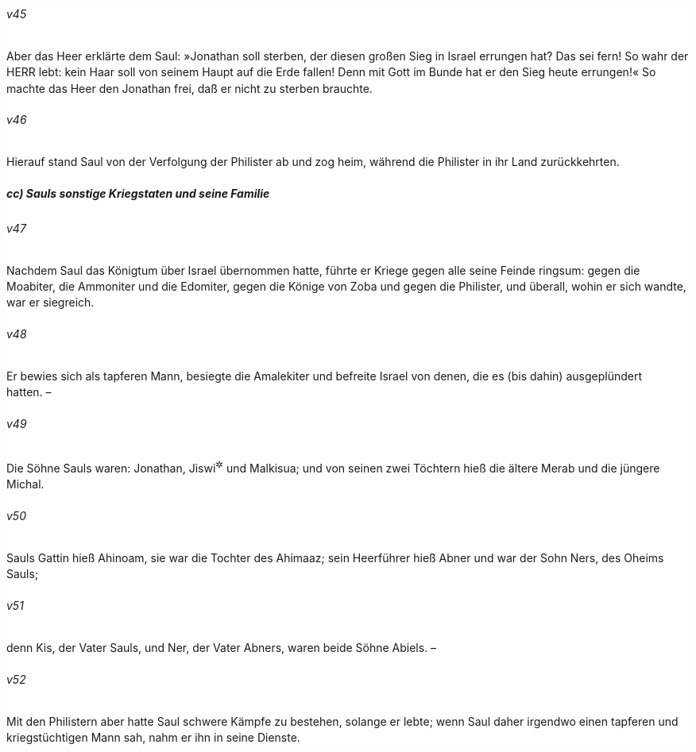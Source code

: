 ###### v45
Aber das Heer erklärte dem Saul: »Jonathan soll sterben, der diesen großen Sieg in Israel errungen hat? Das sei fern! So wahr der HERR lebt: kein Haar soll von seinem Haupt auf die Erde fallen! Denn mit Gott im Bunde hat er den Sieg heute errungen!« So machte das Heer den Jonathan frei, daß er nicht zu sterben brauchte.

###### v46
Hierauf stand Saul von der Verfolgung der Philister ab und zog heim, während die Philister in ihr Land zurückkehrten.

##### cc) Sauls sonstige Kriegstaten und seine Familie


###### v47
Nachdem Saul das Königtum über Israel übernommen hatte, führte er Kriege gegen alle seine Feinde ringsum: gegen die Moabiter, die Ammoniter und die Edomiter, gegen die Könige von Zoba und gegen die Philister, und überall, wohin er sich wandte, war er siegreich.

###### v48
Er bewies sich als tapferen Mann, besiegte die Amalekiter und befreite Israel von denen, die es (bis dahin) ausgeplündert hatten. –


###### v49
Die Söhne Sauls waren: Jonathan, Jiswi<sup title="oder: Isjo">&#x2732;</sup>
 und Malkisua; und von seinen zwei Töchtern hieß die ältere Merab und die jüngere Michal.

###### v50
Sauls Gattin hieß Ahinoam, sie war die Tochter des Ahimaaz; sein Heerführer hieß Abner und war der Sohn Ners, des Oheims Sauls;

###### v51
denn Kis, der Vater Sauls, und Ner, der Vater Abners, waren beide Söhne Abiels. –

###### v52
Mit den Philistern aber hatte Saul schwere Kämpfe zu bestehen, solange er lebte; wenn Saul daher irgendwo einen tapferen und kriegstüchtigen Mann sah, nahm er ihn in seine Dienste.